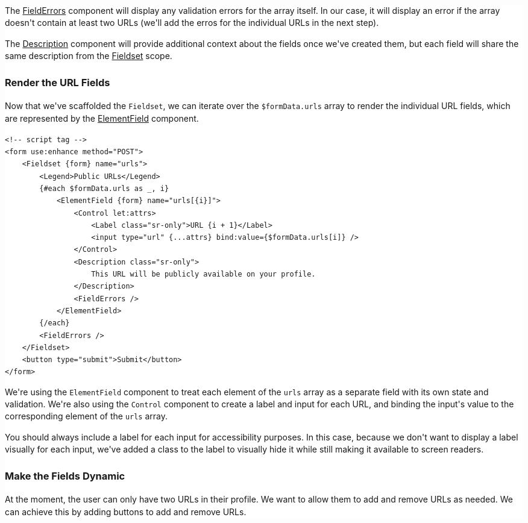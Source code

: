 The [FieldErrors](/docs/components/field-errors) component will display any validation errors for the array itself. In our case, it will display an error if the array doesn't contain at least two URLs (we'll add the erros for the individual URLs in the next step).

The [Description](/docs/components/description) component will provide additional context about the fields once we've created them, but each field will share the same description from the [Fieldset](/docs/components/fieldset) scope.

### Render the URL Fields

Now that we've scaffolded the `Fieldset`, we can iterate over the `$formData.urls` array to render the individual URL fields, which are represented by the [ElementField](/docs/components/element-field) component.

```svelte title="+page.svelte"  {5-12}
<!-- script tag -->
<form use:enhance method="POST">
	<Fieldset {form} name="urls">
		<Legend>Public URLs</Legend>
		{#each $formData.urls as _, i}
			<ElementField {form} name="urls[{i}]">
				<Control let:attrs>
					<Label class="sr-only">URL {i + 1}</Label>
					<input type="url" {...attrs} bind:value={$formData.urls[i]} />
				</Control>
				<Description class="sr-only">
					This URL will be publicly available on your profile.
				</Description>
				<FieldErrors />
			</ElementField>
		{/each}
		<FieldErrors />
	</Fieldset>
	<button type="submit">Submit</button>
</form>
```

We're using the `ElementField` component to treat each element of the `urls` array as a separate field with its own state and validation. We're also using the `Control` component to create a label and input for each URL, and binding the input's value to the corresponding element of the `urls` array.

<Callout type="tip">

You should always include a label for each input for accessibility purposes. In this case, because we don't want to display a label visually for each input, we've added a class to the label to visually hide it while still making it available to screen readers.

</Callout>

### Make the Fields Dynamic

At the moment, the user can only have two URLs in their profile. We want to allow them to add and remove URLs as needed. We can achieve this by adding buttons to add and remove URLs.
